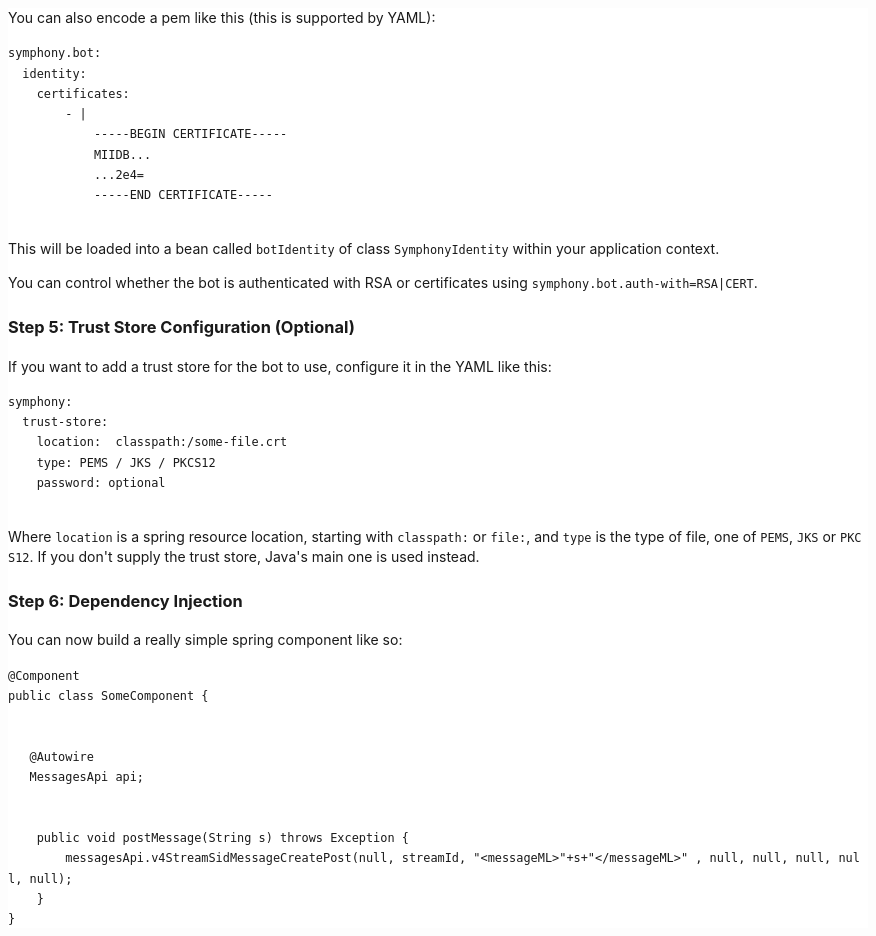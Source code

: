 You can also encode a pem like this (this is supported by YAML):

```
symphony.bot:
  identity:
    certificates:
        - |
            -----BEGIN CERTIFICATE-----
            MIIDB...
            ...2e4=
            -----END CERTIFICATE-----
       
```

This will be loaded into a bean called `botIdentity` of class `SymphonyIdentity` within your application context.

You can control whether the bot is authenticated with RSA or certificates using `symphony.bot.auth-with=RSA|CERT`.

### Step 5: Trust Store Configuration (Optional)

If you want to add a trust store for the bot to use, configure it in the YAML like this:

```
symphony: 
  trust-store:
    location:  classpath:/some-file.crt
    type: PEMS / JKS / PKCS12
    password: optional
    
```

Where `location` is a spring resource location, starting with `classpath:` or `file:`, and `type` is the type of file, one of `PEMS`, `JKS` or `PKCS12`.
If you don't supply the trust store, Java's main one is used instead.

### Step 6: Dependency Injection

You can now build a really simple spring component like so:

```
@Component
public class SomeComponent {


   @Autowire
   MessagesApi api;  


	public void postMessage(String s) throws Exception {
		messagesApi.v4StreamSidMessageCreatePost(null, streamId, "<messageML>"+s+"</messageML>" , null, null, null, null, null);
	}
}
```

